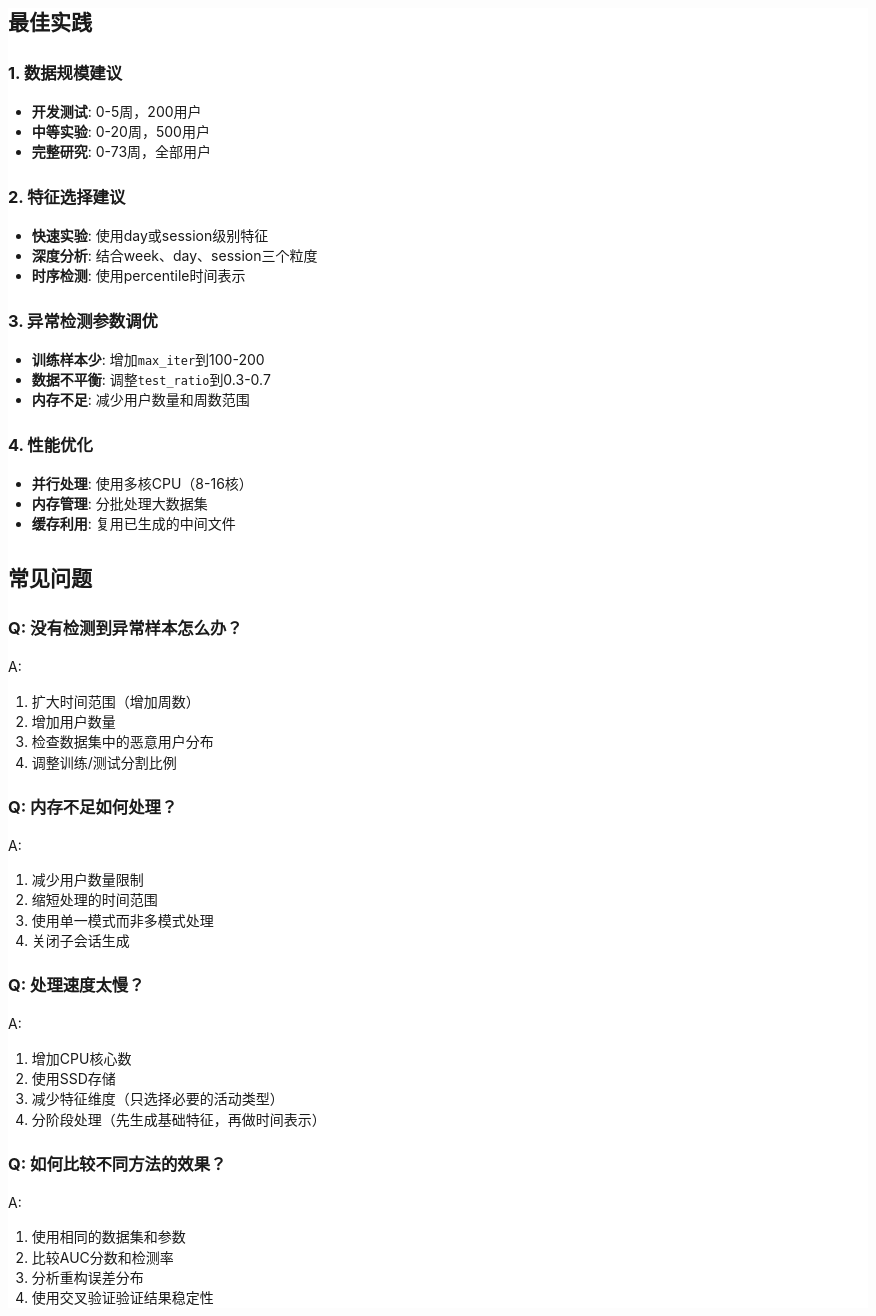 ## 最佳实践

### 1. 数据规模建议
- **开发测试**: 0-5周，200用户
- **中等实验**: 0-20周，500用户  
- **完整研究**: 0-73周，全部用户

### 2. 特征选择建议
- **快速实验**: 使用day或session级别特征
- **深度分析**: 结合week、day、session三个粒度
- **时序检测**: 使用percentile时间表示

### 3. 异常检测参数调优
- **训练样本少**: 增加`max_iter`到100-200
- **数据不平衡**: 调整`test_ratio`到0.3-0.7
- **内存不足**: 减少用户数量和周数范围

### 4. 性能优化
- **并行处理**: 使用多核CPU（8-16核）
- **内存管理**: 分批处理大数据集
- **缓存利用**: 复用已生成的中间文件

## 常见问题

### Q: 没有检测到异常样本怎么办？
A: 
1. 扩大时间范围（增加周数）
2. 增加用户数量
3. 检查数据集中的恶意用户分布
4. 调整训练/测试分割比例

### Q: 内存不足如何处理？
A:
1. 减少用户数量限制
2. 缩短处理的时间范围
3. 使用单一模式而非多模式处理
4. 关闭子会话生成

### Q: 处理速度太慢？
A:
1. 增加CPU核心数
2. 使用SSD存储
3. 减少特征维度（只选择必要的活动类型）
4. 分阶段处理（先生成基础特征，再做时间表示）

### Q: 如何比较不同方法的效果？
A:
1. 使用相同的数据集和参数
2. 比较AUC分数和检测率
3. 分析重构误差分布
4. 使用交叉验证验证结果稳定性
